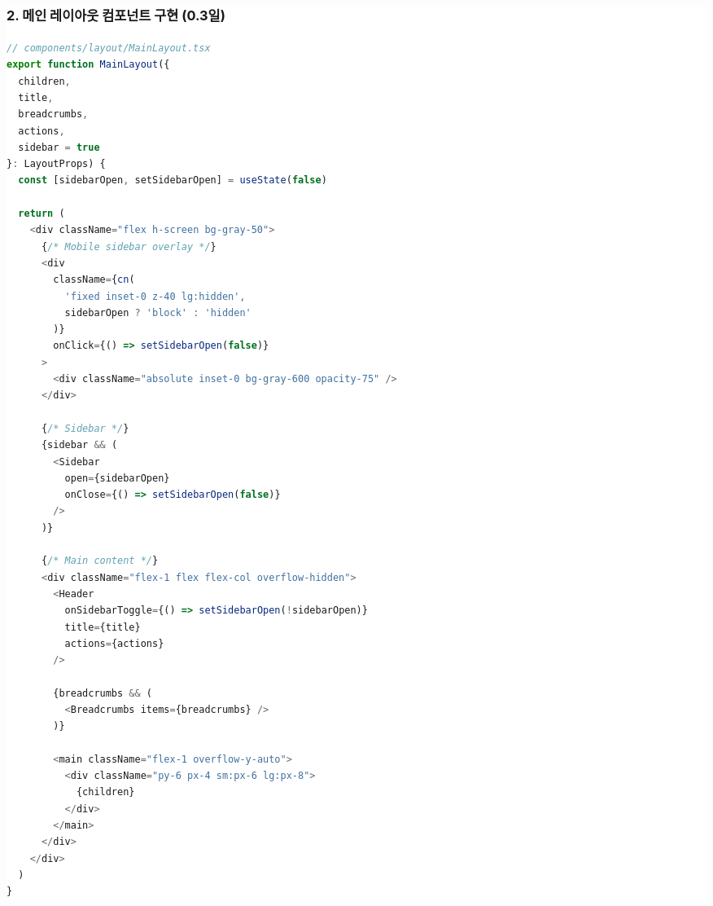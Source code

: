 ### 2. 메인 레이아웃 컴포넌트 구현 (0.3일)

```typescript
// components/layout/MainLayout.tsx
export function MainLayout({ 
  children, 
  title, 
  breadcrumbs, 
  actions,
  sidebar = true 
}: LayoutProps) {
  const [sidebarOpen, setSidebarOpen] = useState(false)
  
  return (
    <div className="flex h-screen bg-gray-50">
      {/* Mobile sidebar overlay */}
      <div 
        className={cn(
          'fixed inset-0 z-40 lg:hidden',
          sidebarOpen ? 'block' : 'hidden'
        )}
        onClick={() => setSidebarOpen(false)}
      >
        <div className="absolute inset-0 bg-gray-600 opacity-75" />
      </div>

      {/* Sidebar */}
      {sidebar && (
        <Sidebar 
          open={sidebarOpen} 
          onClose={() => setSidebarOpen(false)}
        />
      )}

      {/* Main content */}
      <div className="flex-1 flex flex-col overflow-hidden">
        <Header 
          onSidebarToggle={() => setSidebarOpen(!sidebarOpen)}
          title={title}
          actions={actions}
        />
        
        {breadcrumbs && (
          <Breadcrumbs items={breadcrumbs} />
        )}
        
        <main className="flex-1 overflow-y-auto">
          <div className="py-6 px-4 sm:px-6 lg:px-8">
            {children}
          </div>
        </main>
      </div>
    </div>
  )
}
```
